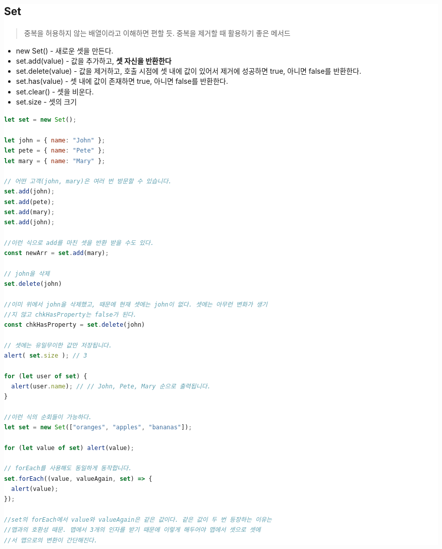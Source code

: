 
## Set

> 중복을 허용하지 않는 배열이라고 이해하면 편할 듯. 중복을 제거할 때 활용하기 좋은 메서드

- new Set() - 새로운 셋을 만든다.
- set.add(value) - 값을 추가하고, **셋 자신을 반환한다**
- set.delete(value) - 값을 제거하고, 호출 시점에 셋 내에 값이 있어서 제거에 성공하면 true, 아니면 false를 반환한다.
- set.has(value) - 셋 내에 값이 존재하면 true, 아니면 false를 반환한다.
- set.clear() - 셋을 비운다.
- set.size - 셋의 크기

```javascript
let set = new Set();

let john = { name: "John" };
let pete = { name: "Pete" };
let mary = { name: "Mary" };

// 어떤 고객(john, mary)은 여러 번 방문할 수 있습니다.
set.add(john);
set.add(pete);
set.add(mary);
set.add(john);

//이런 식으로 add를 마친 셋을 반환 받을 수도 있다.
const newArr = set.add(mary);

// john을 삭제
set.delete(john) 

//이미 위에서 john을 삭제했고, 때문에 현재 셋에는 john이 없다. 셋에는 아무런 변화가 생기
//지 않고 chkHasProperty는 false가 된다.
const chkHasProperty = set.delete(john)

// 셋에는 유일무이한 값만 저장됩니다.
alert( set.size ); // 3

for (let user of set) {
  alert(user.name); // // John, Pete, Mary 순으로 출력됩니다.
}

//이런 식의 순회들이 가능하다.
let set = new Set(["oranges", "apples", "bananas"]);

for (let value of set) alert(value);

// forEach를 사용해도 동일하게 동작합니다.
set.forEach((value, valueAgain, set) => {
  alert(value);
});

//set의 forEach에서 value와 valueAgain은 같은 값이다. 같은 값이 두 번 등장하는 이유는 
//맵과의 호환성 때문. 맵에서 3개의 인자를 받기 때문에 이렇게 해두어야 맵에서 셋으로 셋에
//서 맵으로의 변환이 간단해진다.
```
